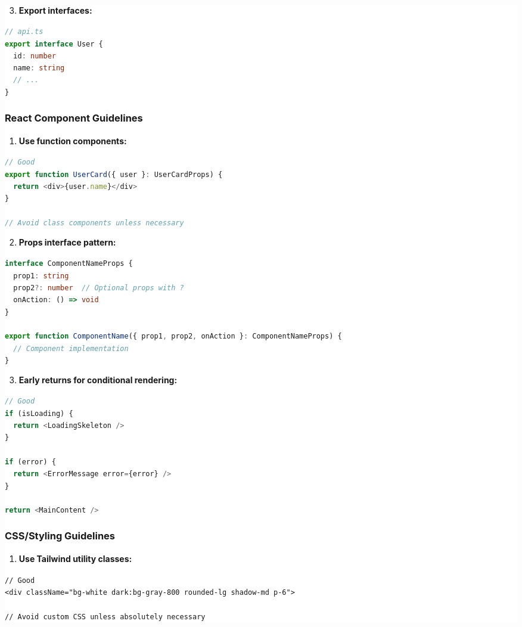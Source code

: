 3. **Export interfaces:**
```typescript
// api.ts
export interface User {
  id: number
  name: string
  // ...
}
```

### React Component Guidelines

1. **Use function components:**
```typescript
// Good
export function UserCard({ user }: UserCardProps) {
  return <div>{user.name}</div>
}

// Avoid class components unless necessary
```

2. **Props interface pattern:**
```typescript
interface ComponentNameProps {
  prop1: string
  prop2?: number  // Optional props with ?
  onAction: () => void
}

export function ComponentName({ prop1, prop2, onAction }: ComponentNameProps) {
  // Component implementation
}
```

3. **Early returns for conditional rendering:**
```typescript
// Good
if (isLoading) {
  return <LoadingSkeleton />
}

if (error) {
  return <ErrorMessage error={error} />
}

return <MainContent />
```

### CSS/Styling Guidelines

1. **Use Tailwind utility classes:**
```tsx
// Good
<div className="bg-white dark:bg-gray-800 rounded-lg shadow-md p-6">

// Avoid custom CSS unless absolutely necessary
```
